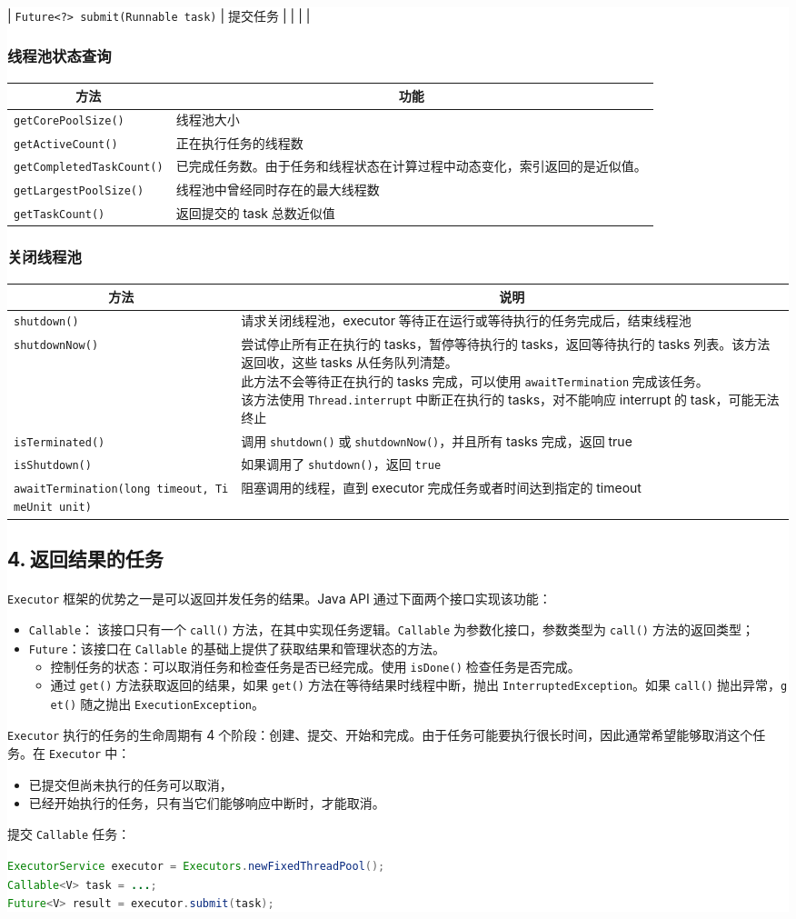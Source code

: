 | `Future<?> submit(Runnable task)`                            | 提交任务                                                     |
|                                                              |                                                              |



### 线程池状态查询

| 方法                      | 功能                                                         |
| ------------------------- | ------------------------------------------------------------ |
| `getCorePoolSize()`       | 线程池大小                                                   |
| `getActiveCount()`        | 正在执行任务的线程数                                         |
| `getCompletedTaskCount()` | 已完成任务数。由于任务和线程状态在计算过程中动态变化，索引返回的是近似值。 |
| `getLargestPoolSize()`    | 线程池中曾经同时存在的最大线程数                             |
| `getTaskCount()`          | 返回提交的 task 总数近似值                                   |

### 关闭线程池

| 方法                                            | 说明                                                         |
| ----------------------------------------------- | ------------------------------------------------------------ |
| `shutdown()`                                    | 请求关闭线程池，executor 等待正在运行或等待执行的任务完成后，结束线程池 |
| `shutdownNow()`                                 | 尝试停止所有正在执行的 tasks，暂停等待执行的 tasks，返回等待执行的 tasks 列表。该方法返回收，这些 tasks 从任务队列清楚。<br />此方法不会等待正在执行的 tasks 完成，可以使用 `awaitTermination` 完成该任务。<br />该方法使用 `Thread.interrupt` 中断正在执行的 tasks，对不能响应 interrupt 的 task，可能无法终止 |
| `isTerminated()`                                | 调用 `shutdown()` 或 `shutdownNow()`，并且所有 tasks 完成，返回 true |
| `isShutdown()`                                  | 如果调用了 `shutdown()`，返回 `true`                         |
| `awaitTermination(long timeout, TimeUnit unit)` | 阻塞调用的线程，直到 executor 完成任务或者时间达到指定的 timeout |

## 4. 返回结果的任务

`Executor` 框架的优势之一是可以返回并发任务的结果。Java API 通过下面两个接口实现该功能：

- `Callable`： 该接口只有一个 `call()` 方法，在其中实现任务逻辑。`Callable` 为参数化接口，参数类型为 `call()` 方法的返回类型；
- `Future`：该接口在 `Callable` 的基础上提供了获取结果和管理状态的方法。
  - 控制任务的状态：可以取消任务和检查任务是否已经完成。使用 `isDone()` 检查任务是否完成。
  - 通过 `get()` 方法获取返回的结果，如果 `get()` 方法在等待结果时线程中断，抛出 `InterruptedException`。如果 `call()` 抛出异常，`get()` 随之抛出 `ExecutionException`。

`Executor` 执行的任务的生命周期有 4 个阶段：创建、提交、开始和完成。由于任务可能要执行很长时间，因此通常希望能够取消这个任务。在 `Executor` 中：

- 已提交但尚未执行的任务可以取消，
- 已经开始执行的任务，只有当它们能够响应中断时，才能取消。

提交 `Callable` 任务：

```java
ExecutorService executor = Executors.newFixedThreadPool();
Callable<V> task = ...;
Future<V> result = executor.submit(task);
```
